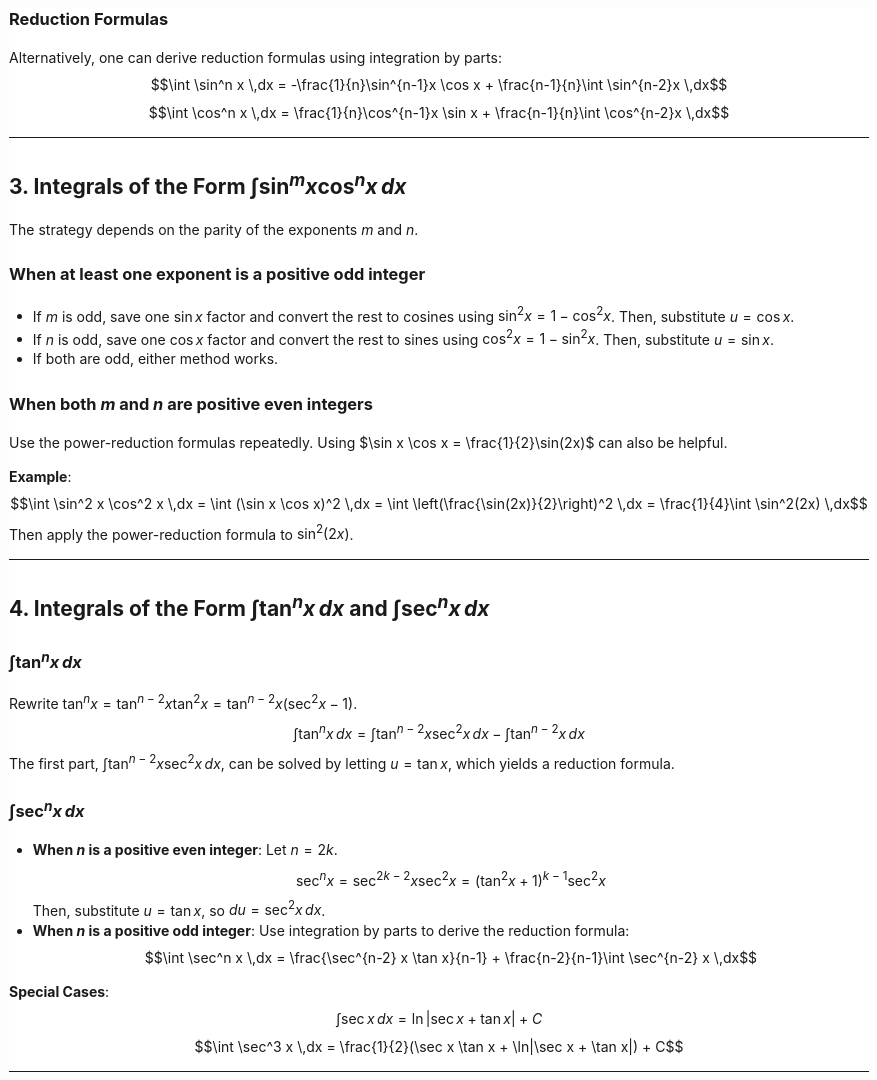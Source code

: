 ### Reduction Formulas
Alternatively, one can derive reduction formulas using integration by parts:
$$\int \sin^n x \,dx = -\frac{1}{n}\sin^{n-1}x \cos x + \frac{n-1}{n}\int \sin^{n-2}x \,dx$$
$$\int \cos^n x \,dx = \frac{1}{n}\cos^{n-1}x \sin x + \frac{n-1}{n}\int \cos^{n-2}x \,dx$$

---

## 3. Integrals of the Form $\int \sin^m x \cos^n x \,dx$
The strategy depends on the parity of the exponents $m$ and $n$.

### When at least one exponent is a positive odd integer
* If $m$ is odd, save one $\sin x$ factor and convert the rest to cosines using $\sin^2 x = 1 - \cos^2 x$. Then, substitute $u = \cos x$.
* If $n$ is odd, save one $\cos x$ factor and convert the rest to sines using $\cos^2 x = 1 - \sin^2 x$. Then, substitute $u = \sin x$.
* If both are odd, either method works.

### When both $m$ and $n$ are positive even integers
Use the power-reduction formulas repeatedly. Using $\sin x \cos x = \frac{1}{2}\sin(2x)$ can also be helpful.

**Example**:
$$\int \sin^2 x \cos^2 x \,dx = \int (\sin x \cos x)^2 \,dx = \int \left(\frac{\sin(2x)}{2}\right)^2 \,dx = \frac{1}{4}\int \sin^2(2x) \,dx$$
Then apply the power-reduction formula to $\sin^2(2x)$.

---

## 4. Integrals of the Form $\int \tan^n x \,dx$ and $\int \sec^n x \,dx$

### $\int \tan^n x \,dx$
Rewrite $\tan^n x = \tan^{n-2} x \tan^2 x = \tan^{n-2} x (\sec^2 x - 1)$.
$$\int \tan^n x \,dx = \int \tan^{n-2} x \sec^2 x \,dx - \int \tan^{n-2} x \,dx$$
The first part, $\int \tan^{n-2} x \sec^2 x \,dx$, can be solved by letting $u = \tan x$, which yields a reduction formula.

### $\int \sec^n x \,dx$
* **When $n$ is a positive even integer**: Let $n=2k$.
  $$\sec^n x = \sec^{2k-2} x \sec^2 x = (\tan^2 x + 1)^{k-1} \sec^2 x$$
  Then, substitute $u = \tan x$, so $du = \sec^2 x \,dx$.
* **When $n$ is a positive odd integer**: Use integration by parts to derive the reduction formula:
  $$\int \sec^n x \,dx = \frac{\sec^{n-2} x \tan x}{n-1} + \frac{n-2}{n-1}\int \sec^{n-2} x \,dx$$

**Special Cases**:
$$\int \sec x \,dx = \ln|\sec x + \tan x| + C$$
$$\int \sec^3 x \,dx = \frac{1}{2}(\sec x \tan x + \ln|\sec x + \tan x|) + C$$

---
